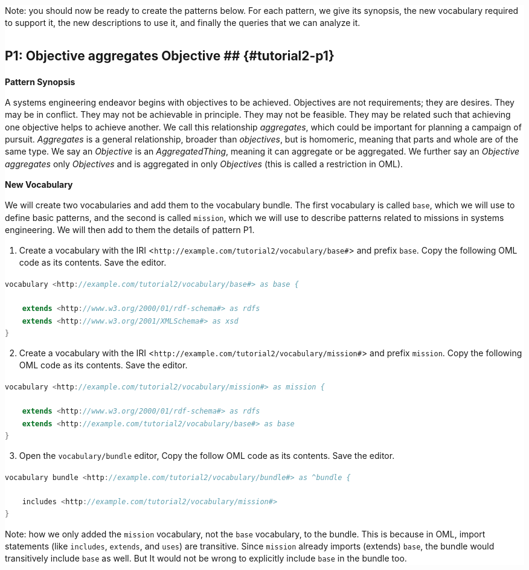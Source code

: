 Note: you should now be ready to create the patterns below. For each pattern, we give its synopsis, the new vocabulary required to support it, the new descriptions to use it, and finally the queries that we can analyze it.

## P1: Objective aggregates Objective ## {#tutorial2-p1}

**Pattern Synopsis**

A systems engineering endeavor begins with objectives to be achieved. Objectives are not requirements; they are desires. They may be in conflict. They may not be achievable in principle. They may not be feasible. They may be related such that achieving one objective helps to achieve another. We call this relationship *aggregates*, which could be important for planning a campaign of pursuit. *Aggregates* is a general relationship, broader than *objectives*, but is homomeric, meaning that parts and whole are of the same type. We say an *Objective* is an *AggregatedThing*, meaning it can aggregate or be aggregated. We further say an *Objective* *aggregates* only *Objectives* and is aggregated in only *Objectives* (this is called a restriction in OML).

**New Vocabulary**

We will create two vocabularies and add them to the vocabulary bundle. The first vocabulary is called `base`, which we will use to define basic patterns, and the second is called `mission`, which we will use to describe patterns related to missions in systems engineering. We will then add to them the details of pattern P1.

1. Create a vocabulary with the IRI <`http://example.com/tutorial2/vocabulary/base#`> and prefix `base`. Copy the following OML code as its contents. Save the editor.

```scala
vocabulary <http://example.com/tutorial2/vocabulary/base#> as base {

	extends <http://www.w3.org/2000/01/rdf-schema#> as rdfs
	extends <http://www.w3.org/2001/XMLSchema#> as xsd
}
```

2. Create a vocabulary with the IRI <`http://example.com/tutorial2/vocabulary/mission#`> and prefix `mission`. Copy the following OML code as its contents. Save the editor.

```scala
vocabulary <http://example.com/tutorial2/vocabulary/mission#> as mission {
	
	extends <http://www.w3.org/2000/01/rdf-schema#> as rdfs
	extends <http://example.com/tutorial2/vocabulary/base#> as base
}
```

3. Open the `vocabulary/bundle` editor, Copy the follow OML code as its contents. Save the editor.

```scala
vocabulary bundle <http://example.com/tutorial2/vocabulary/bundle#> as ^bundle {
	
	includes <http://example.com/tutorial2/vocabulary/mission#>
}
```

Note: how we only added the `mission` vocabulary, not the `base` vocabulary, to the bundle. This is because in OML, import statements (like `includes`, `extends`, and `uses`) are transitive. Since `mission` already imports (extends) `base`, the bundle would transitively include `base` as well. But It would not be wrong to explicitly include `base` in the bundle too.

